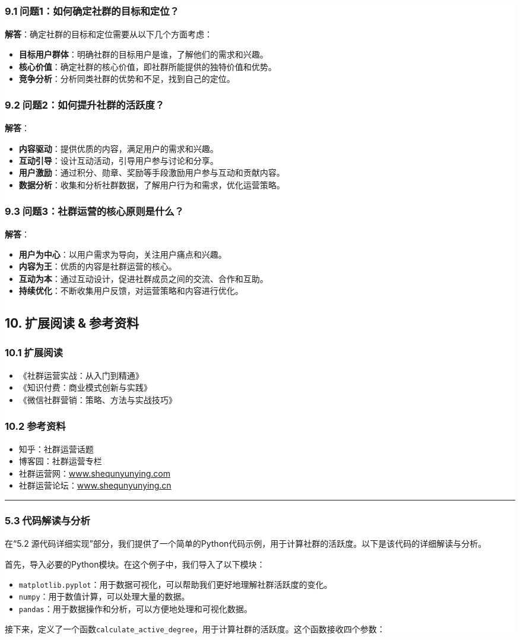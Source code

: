 ### 9.1 问题1：如何确定社群的目标和定位？

**解答**：确定社群的目标和定位需要从以下几个方面考虑：

- **目标用户群体**：明确社群的目标用户是谁，了解他们的需求和兴趣。
- **核心价值**：确定社群的核心价值，即社群所能提供的独特价值和优势。
- **竞争分析**：分析同类社群的优势和不足，找到自己的定位。

### 9.2 问题2：如何提升社群的活跃度？

**解答**：

- **内容驱动**：提供优质的内容，满足用户的需求和兴趣。
- **互动引导**：设计互动活动，引导用户参与讨论和分享。
- **用户激励**：通过积分、勋章、奖励等手段激励用户参与互动和贡献内容。
- **数据分析**：收集和分析社群数据，了解用户行为和需求，优化运营策略。

### 9.3 问题3：社群运营的核心原则是什么？

**解答**：

- **用户为中心**：以用户需求为导向，关注用户痛点和兴趣。
- **内容为王**：优质的内容是社群运营的核心。
- **互动为本**：通过互动设计，促进社群成员之间的交流、合作和互助。
- **持续优化**：不断收集用户反馈，对运营策略和内容进行优化。

## 10. 扩展阅读 & 参考资料

### 10.1 扩展阅读

- 《社群运营实战：从入门到精通》
- 《知识付费：商业模式创新与实践》
- 《微信社群营销：策略、方法与实战技巧》

### 10.2 参考资料

- 知乎：社群运营话题
- 博客园：社群运营专栏
- 社群运营网：www.shequnyunying.com
- 社群运营论坛：www.shequnyunying.cn

-------------------

### 5.3 代码解读与分析

在“5.2 源代码详细实现”部分，我们提供了一个简单的Python代码示例，用于计算社群的活跃度。以下是该代码的详细解读与分析。

首先，导入必要的Python模块。在这个例子中，我们导入了以下模块：

- `matplotlib.pyplot`：用于数据可视化，可以帮助我们更好地理解社群活跃度的变化。
- `numpy`：用于数值计算，可以处理大量的数据。
- `pandas`：用于数据操作和分析，可以方便地处理和可视化数据。

接下来，定义了一个函数`calculate_active_degree`，用于计算社群的活跃度。这个函数接收四个参数：

